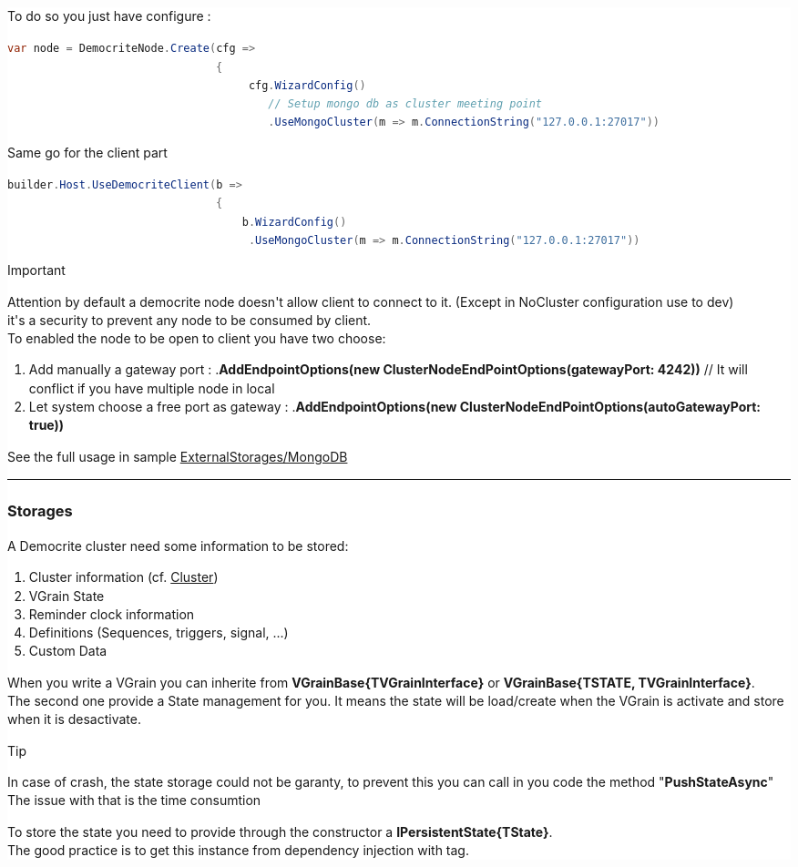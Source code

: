 To do so you just have configure :

```csharp
var node = DemocriteNode.Create(cfg =>
                                {
                                     cfg.WizardConfig()
                                        // Setup mongo db as cluster meeting point
                                        .UseMongoCluster(m => m.ConnectionString("127.0.0.1:27017"))
```   

Same go for the client part

```csharp
builder.Host.UseDemocriteClient(b =>
                                {
                                    b.WizardConfig()
                                     .UseMongoCluster(m => m.ConnectionString("127.0.0.1:27017"))
```   

> [!IMPORTANT]
> Attention by default a democrite node doesn't allow client to connect to it. (Except in NoCluster configuration use to dev) <br/>
> it's a security to prevent any node to be consumed by client.<br/>
> To enabled the node to be open to client you have two choose:<br/>
> 1) Add manually a gateway port : .**AddEndpointOptions(new ClusterNodeEndPointOptions(gatewayPort: 4242))** // It will conflict if you have multiple node in local
> 2) Let system choose a free port as gateway : .**AddEndpointOptions(new ClusterNodeEndPointOptions(autoGatewayPort: true))**

See the full usage in sample [ExternalStorages/MongoDB](/samples/ExternalStorages/MongoDB/)

---
### Storages

A Democrite cluster need some information to be stored: <br/>
1) Cluster information (cf. [Cluster](#cluster))
2) VGrain State
3) Reminder clock information
4) Definitions (Sequences, triggers, signal, ...)
5) Custom Data

When you write a VGrain you can inherite from **VGrainBase{TVGrainInterface}** or **VGrainBase{TSTATE, TVGrainInterface}**. <br/>
The second one provide a State management for you. It means the state will be load/create when the VGrain is activate and store when it is desactivate.

> [!TIP]
> In case of crash, the state storage could not be garanty, to prevent this you can call in you code the method "**PushStateAsync**" <br />
> The issue with that is the time consumtion

To store the state you need to provide through the constructor a **IPersistentState{TState}**. <br />
The good practice is to get this instance from dependency injection with tag.
